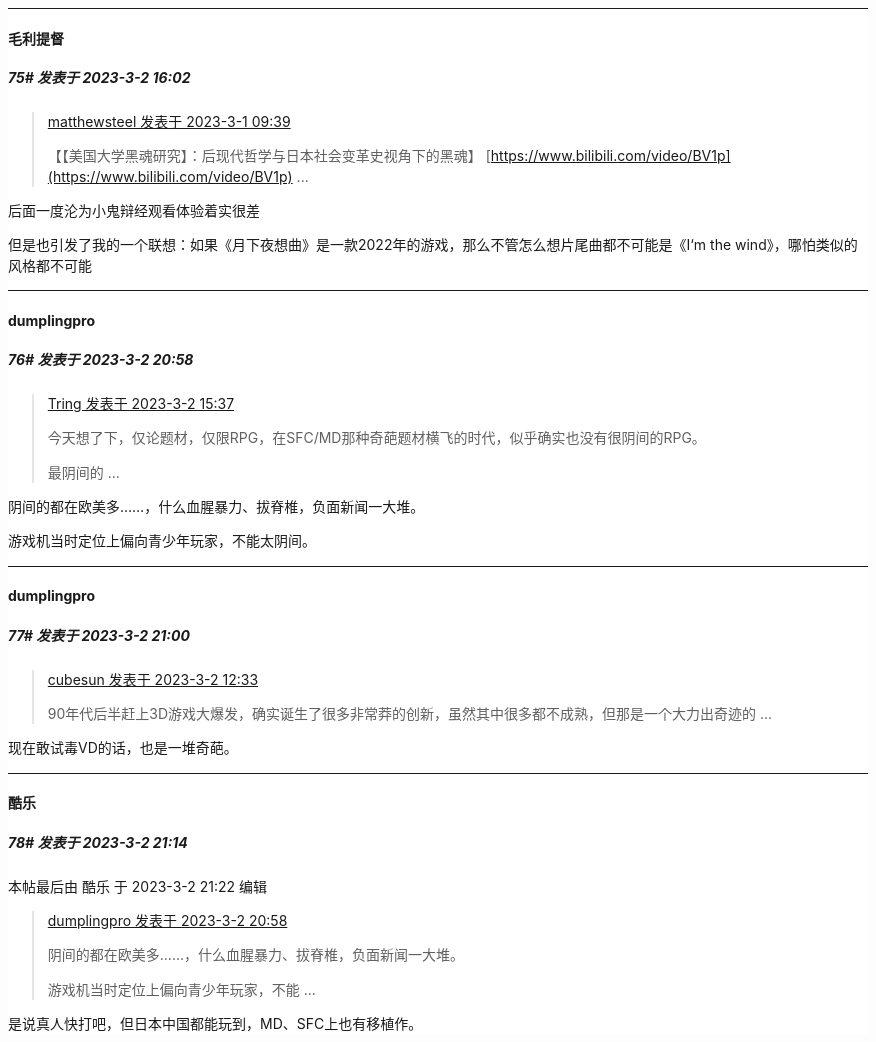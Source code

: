 
*****

####  毛利提督  
##### 75#       发表于 2023-3-2 16:02

<blockquote><a href="httphttps://bbs.saraba1st.com/2b/forum.php?mod=redirect&amp;goto=findpost&amp;pid=59923658&amp;ptid=2121839" target="_blank">matthewsteel 发表于 2023-3-1 09:39</a>

【【美国大学黑魂研究】：后现代哲学与日本社会变革史视角下的黑魂】 [https://www.bilibili.com/video/BV1p](https://www.bilibili.com/video/BV1p) ...</blockquote>
后面一度沦为小鬼辩经观看体验着实很差

但是也引发了我的一个联想：如果《月下夜想曲》是一款2022年的游戏，那么不管怎么想片尾曲都不可能是《I‘m the wind》，哪怕类似的风格都不可能


*****

####  dumplingpro  
##### 76#       发表于 2023-3-2 20:58

<blockquote><a href="httphttps://bbs.saraba1st.com/2b/forum.php?mod=redirect&amp;goto=findpost&amp;pid=59939739&amp;ptid=2121839" target="_blank">Tring 发表于 2023-3-2 15:37</a>

今天想了下，仅论题材，仅限RPG，在SFC/MD那种奇葩题材横飞的时代，似乎确实也没有很阴间的RPG。

最阴间的 ...</blockquote>
阴间的都在欧美多……，什么血腥暴力、拔脊椎，负面新闻一大堆。

游戏机当时定位上偏向青少年玩家，不能太阴间。

*****

####  dumplingpro  
##### 77#       发表于 2023-3-2 21:00

<blockquote><a href="httphttps://bbs.saraba1st.com/2b/forum.php?mod=redirect&amp;goto=findpost&amp;pid=59937698&amp;ptid=2121839" target="_blank">cubesun 发表于 2023-3-2 12:33</a>

90年代后半赶上3D游戏大爆发，确实诞生了很多非常莽的创新，虽然其中很多都不成熟，但那是一个大力出奇迹的 ...</blockquote>
现在敢试毒VD的话，也是一堆奇葩。


*****

####  酷乐  
##### 78#       发表于 2023-3-2 21:14

 本帖最后由 酷乐 于 2023-3-2 21:22 编辑 
<blockquote><a href="httphttps://bbs.saraba1st.com/2b/forum.php?mod=redirect&amp;goto=findpost&amp;pid=59943337&amp;ptid=2121839" target="_blank">dumplingpro 发表于 2023-3-2 20:58</a>

阴间的都在欧美多……，什么血腥暴力、拔脊椎，负面新闻一大堆。

游戏机当时定位上偏向青少年玩家，不能 ...</blockquote>
是说真人快打吧，但日本中国都能玩到，MD、SFC上也有移植作。

